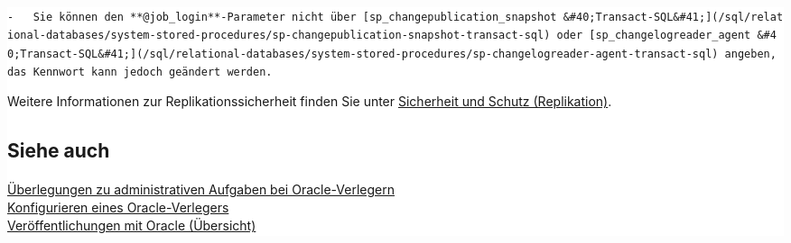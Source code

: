     -   Sie können den **@job_login**-Parameter nicht über [sp_changepublication_snapshot &#40;Transact-SQL&#41;](/sql/relational-databases/system-stored-procedures/sp-changepublication-snapshot-transact-sql) oder [sp_changelogreader_agent &#40;Transact-SQL&#41;](/sql/relational-databases/system-stored-procedures/sp-changelogreader-agent-transact-sql) angeben, das Kennwort kann jedoch geändert werden.  
  
 Weitere Informationen zur Replikationssicherheit finden Sie unter [Sicherheit und Schutz &#40;Replikation&#41;](../security/security-and-protection-replication.md).  
  
## <a name="see-also"></a>Siehe auch  
 [Überlegungen zu administrativen Aufgaben bei Oracle-Verlegern](administrative-considerations-for-oracle-publishers.md)   
 [Konfigurieren eines Oracle-Verlegers](configure-an-oracle-publisher.md)   
 [Veröffentlichungen mit Oracle (Übersicht)](oracle-publishing-overview.md)  
  
  
